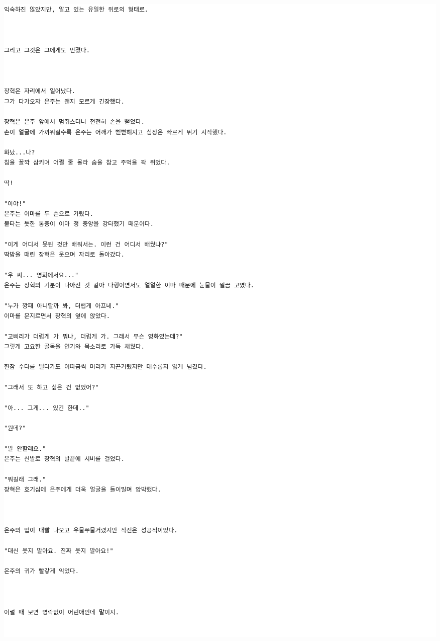 ~~~
익숙하진 않았지만, 알고 있는 유일한 위로의 형태로.



그리고 그것은 그에게도 번졌다.



장혁은 자리에서 일어났다.
그가 다가오자 은주는 왠지 모르게 긴장했다.

장혁은 은주 앞에서 멈춰스더니 천천히 손을 뻗었다.
손이 얼굴에 가까워질수록 은주는 어깨가 뻗뻗해지고 심장은 빠르게 뛰기 시작했다.

화났...나?
침을 꼴깍 삼키며 어쩔 줄 몰라 숨을 참고 주먹을 꽉 쥐었다.

딱!

"아야!"
은주는 이마를 두 손으로 가렸다.
불타는 듯한 통증이 이마 정 중앙을 강타했기 때문이다.

"이게 어디서 못된 것만 배워서는. 이런 건 어디서 배웠냐?"
딱밤을 때린 장혁은 웃으며 자리로 돌아갔다.

"우 씨... 영화에서요..."
은주는 장혁의 기분이 나아진 것 같아 다행이면서도 얼얼한 이마 때문에 눈물이 찔끔 고였다.

"누가 깡패 아니랄까 봐, 더럽게 아프네."
이마를 문지르면서 장혁의 옆에 앉았다.

"고삐리가 더럽게 가 뭐냐, 더럽게 가. 그래서 무슨 영화였는데?"
그렇게 고요한 골목을 연기와 목소리로 가득 채웠다.

한참 수다를 떨다가도 이따금씩 머리가 지끈거렸지만 대수롭지 않게 넘겼다.

"그래서 또 하고 싶은 건 없었어?"

"아... 그게... 있긴 한데.."

"뭔데?"

"말 안할래요."
은주는 신발로 장혁의 발끝에 시비를 걸었다.

"뭐길래 그래."
장혁은 호기심에 은주에게 더욱 얼굴을 들이밀며 압박했다.



은주의 입이 대빨 나오고 우물쭈물거렸지만 작전은 성공적이었다.

"대신 웃지 말아요. 진짜 웃지 말아요!"

은주의 귀가 빨갛게 익었다.



이럴 때 보면 영락없이 어린애인데 말이지.



~~~